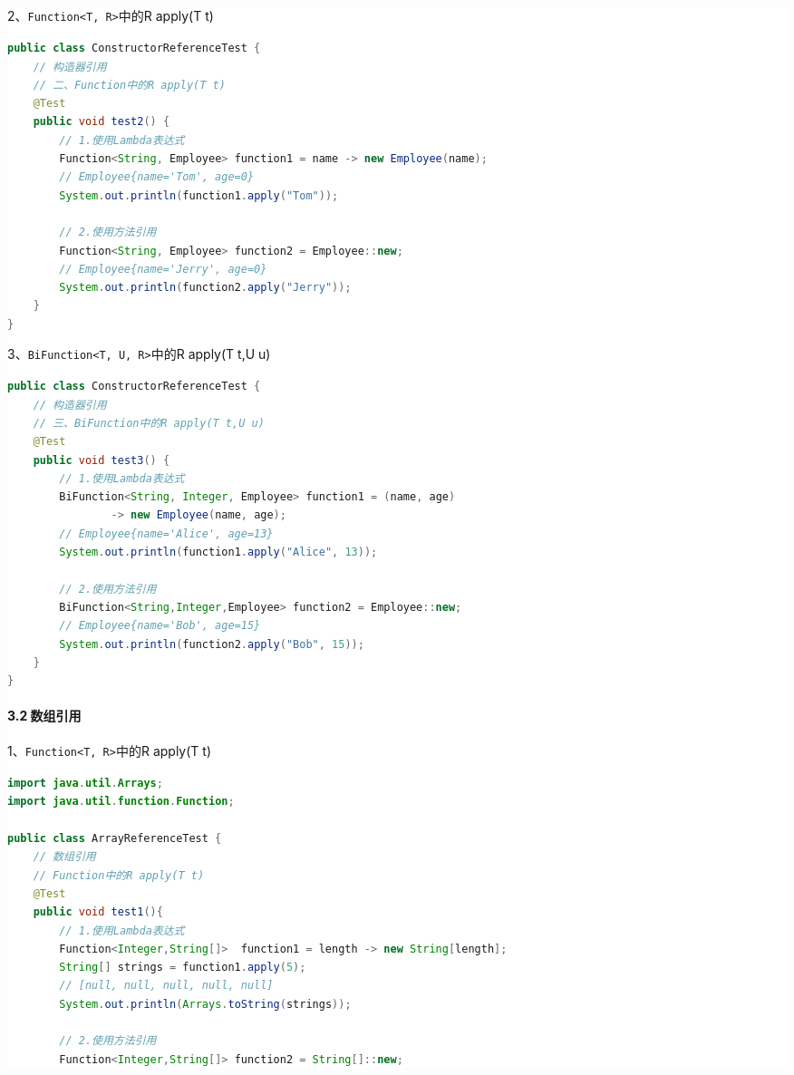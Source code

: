 

2、`Function<T, R>`中的R apply(T t)

```java
public class ConstructorReferenceTest {
    // 构造器引用
    // 二、Function中的R apply(T t)
    @Test
    public void test2() {
        // 1.使用Lambda表达式
        Function<String, Employee> function1 = name -> new Employee(name);
        // Employee{name='Tom', age=0}
        System.out.println(function1.apply("Tom"));

        // 2.使用方法引用
        Function<String, Employee> function2 = Employee::new;
        // Employee{name='Jerry', age=0}
        System.out.println(function2.apply("Jerry"));
    }
}
```



3、`BiFunction<T, U, R>`中的R apply(T t,U u)

```java
public class ConstructorReferenceTest {
    // 构造器引用
    // 三、BiFunction中的R apply(T t,U u)
    @Test
    public void test3() {
        // 1.使用Lambda表达式
        BiFunction<String, Integer, Employee> function1 = (name, age)
                -> new Employee(name, age);
        // Employee{name='Alice', age=13}
        System.out.println(function1.apply("Alice", 13));

        // 2.使用方法引用
        BiFunction<String,Integer,Employee> function2 = Employee::new;
        // Employee{name='Bob', age=15}
        System.out.println(function2.apply("Bob", 15));
    }
}
```



#### 3.2 数组引用

1、`Function<T, R>`中的R apply(T t)

```java
import java.util.Arrays;
import java.util.function.Function;

public class ArrayReferenceTest {
    // 数组引用
    // Function中的R apply(T t)
    @Test
    public void test1(){
        // 1.使用Lambda表达式
        Function<Integer,String[]>  function1 = length -> new String[length];
        String[] strings = function1.apply(5);
        // [null, null, null, null, null]
        System.out.println(Arrays.toString(strings));

        // 2.使用方法引用
        Function<Integer,String[]> function2 = String[]::new;
```